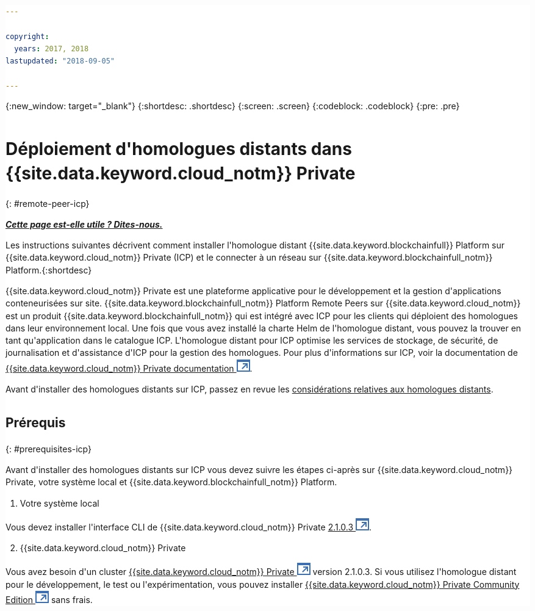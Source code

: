 ```yaml
---

copyright:
  years: 2017, 2018
lastupdated: "2018-09-05"

---
```


{:new_window: target="_blank"}
{:shortdesc: .shortdesc}
{:screen: .screen}
{:codeblock: .codeblock}
{:pre: .pre}

# Déploiement d'homologues distants dans {{site.data.keyword.cloud_notm}} Private
{: #remote-peer-icp}


***[Cette page est-elle utile ? Dites-nous.](https://www.surveygizmo.com/s3/4501493/IBM-Blockchain-Documentation)***


Les instructions suivantes décrivent comment installer l'homologue distant {{site.data.keyword.blockchainfull}} Platform sur {{site.data.keyword.cloud_notm}} Private (ICP) et le connecter à un réseau sur {{site.data.keyword.blockchainfull_notm}} Platform.{:shortdesc}

{{site.data.keyword.cloud_notm}} Private est une plateforme applicative pour le développement et la gestion d'applications conteneurisées sur site. {{site.data.keyword.blockchainfull_notm}} Platform Remote Peers sur {{site.data.keyword.cloud_notm}} est un produit {{site.data.keyword.blockchainfull_notm}} qui est intégré avec ICP pour les clients qui déploient des homologues dans leur environnement local. Une fois que vous avez installé la charte Helm de l'homologue distant, vous pouvez la trouver en tant qu'application dans le catalogue ICP. L'homologue distant pour ICP optimise les services de stockage, de sécurité, de journalisation et d'assistance d'ICP pour la gestion des homologues. Pour plus d'informations sur ICP, voir la documentation de [{{site.data.keyword.cloud_notm}} Private documentation ![Icône de lien externe](../images/external_link.svg "Icône de lien externe")](https://www.ibm.com/support/knowledgecenter/SSBS6K_2.1.0.3/kc_welcome_containers.html "{{site.data.keyword.cloud_notm}} Private").

Avant d'installer des homologues distants sur ICP, passez en revue les [considérations relatives aux homologues distants](/docs/services/blockchain/howto/remote_peer.html#remote-peer-limitations).

## Prérequis
{: #prerequisites-icp}

Avant d'installer des homologues distants sur ICP vous devez suivre les étapes ci-après sur {{site.data.keyword.cloud_notm}} Private, votre système local et {{site.data.keyword.blockchainfull_notm}} Platform.

1. Votre système local

  Vous devez installer l'interface CLI de {{site.data.keyword.cloud_notm}} Private [2.1.0.3 ![Icône de lien externe](../images/external_link.svg "Icône de lien externe")](https://www.ibm.com/support/knowledgecenter/en/SSBS6K_2.1.0.3/manage_cluster/install_cli.html "Installation de l'interface CLI de {{site.data.keyword.cloud_notm}} Private").  

2. {{site.data.keyword.cloud_notm}} Private

  Vous avez besoin d'un cluster [{{site.data.keyword.cloud_notm}} Private ![Icône de lien externe](../images/external_link.svg "Icône de lien externe")]( https://www.ibm.com/support/knowledgecenter/en/SSBS6K_2.1.0.3/kc_welcome_containers.html "{{site.data.keyword.cloud_notm}} Private v2.1.0.3 - Documentation") version 2.1.0.3. Si vous utilisez l'homologue distant pour le développement, le test ou l'expérimentation, vous pouvez installer [{{site.data.keyword.cloud_notm}} Private Community Edition ![Icône de lien externe](../images/external_link.svg "Icône de lien externe")](https://www.ibm.com/support/knowledgecenter/SSBS6K_2.1.0.3/installing/install_containers_CE.html "Installing {{site.data.keyword.cloud_notm}}e Private-CE") sans frais.
